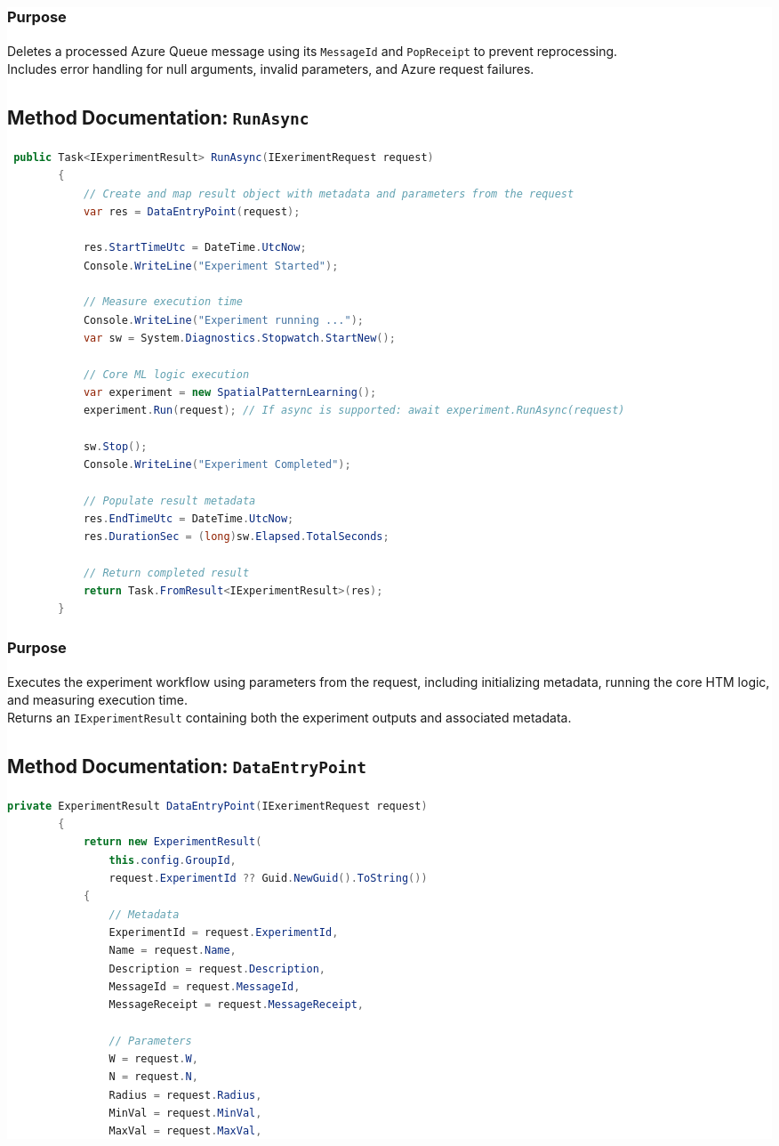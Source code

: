 ### Purpose
Deletes a processed Azure Queue message using its `MessageId` and `PopReceipt` to prevent reprocessing.  
Includes error handling for null arguments, invalid parameters, and Azure request failures.

## Method Documentation: `RunAsync`

~~~csharp
 public Task<IExperimentResult> RunAsync(IExerimentRequest request)
        {
            // Create and map result object with metadata and parameters from the request
            var res = DataEntryPoint(request);

            res.StartTimeUtc = DateTime.UtcNow;
            Console.WriteLine("Experiment Started");

            // Measure execution time
            Console.WriteLine("Experiment running ...");
            var sw = System.Diagnostics.Stopwatch.StartNew();

            // Core ML logic execution
            var experiment = new SpatialPatternLearning();
            experiment.Run(request); // If async is supported: await experiment.RunAsync(request)

            sw.Stop();
            Console.WriteLine("Experiment Completed");

            // Populate result metadata
            res.EndTimeUtc = DateTime.UtcNow;
            res.DurationSec = (long)sw.Elapsed.TotalSeconds;

            // Return completed result
            return Task.FromResult<IExperimentResult>(res);
        }
~~~

### Purpose
Executes the experiment workflow using parameters from the request, including initializing metadata, running the core HTM logic, and measuring execution time.  
Returns an `IExperimentResult` containing both the experiment outputs and associated metadata.

## Method Documentation: `DataEntryPoint`

~~~csharp
private ExperimentResult DataEntryPoint(IExerimentRequest request)
        {
            return new ExperimentResult(
                this.config.GroupId,
                request.ExperimentId ?? Guid.NewGuid().ToString())
            {
                // Metadata
                ExperimentId = request.ExperimentId,
                Name = request.Name,
                Description = request.Description,
                MessageId = request.MessageId,
                MessageReceipt = request.MessageReceipt,

                // Parameters
                W = request.W,
                N = request.N,
                Radius = request.Radius,
                MinVal = request.MinVal,
                MaxVal = request.MaxVal,
~~~